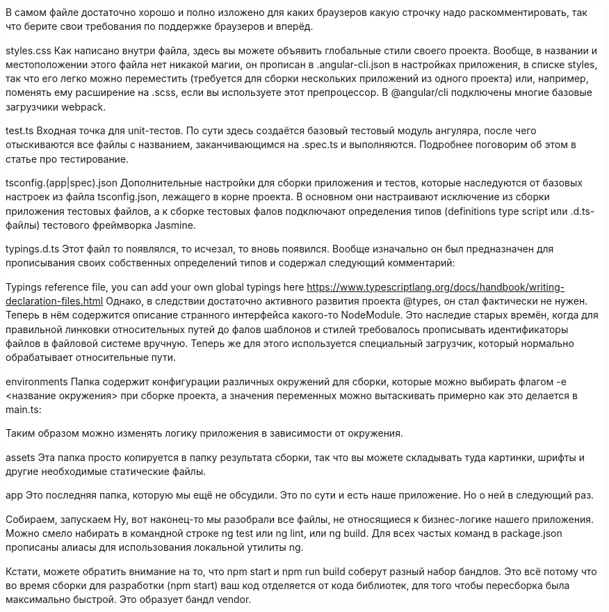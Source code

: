 В самом файле достаточно хорошо и полно изложено для каких браузеров какую строчку надо раскомментировать, так что берите свои требования по поддержке браузеров и вперёд.

styles.css
Как написано внутри файла, здесь вы можете объявить глобальные стили своего проекта. Вообще, в названии и местоположении этого файла нет никакой магии, он прописан в .angular-cli.json в настройках приложения, в списке styles, так что его легко можно переместить (требуется для сборки нескольких приложений из одного проекта) или, например, поменять ему расширение на .scss, если вы используете этот препроцессор. В @angular/cli подключены многие базовые загрузчики webpack.

test.ts
Входная точка для unit-тестов. По сути здесь создаётся базовый тестовый модуль ангуляра, после чего отыскиваются все файлы с названием, заканчивающимся на .spec.ts и выполняются. Подробнее поговорим об этом в статье про тестирование.

tsconfig.(app|spec).json
Дополнительные настройки для сборки приложения и тестов, которые наследуются от базовых настроек из файла tsconfig.json, лежащего в корне проекта. В основном они настраивают исключение из сборки приложения тестовых файлов, а к сборке тестовых фалов подключают определения типов (definitions type script или .d.ts-файлы) тестового фреймворка Jasmine.

typings.d.ts
Этот файл то появлялся, то исчезал, то вновь появился. Вообще изначально он был предназначен для прописывания своих собственных определений типов и содержал следующий комментарий:

Typings reference file, you can add your own global typings here
https://www.typescriptlang.org/docs/handbook/writing-declaration-files.html
Однако, в следствии достаточно активного развития проекта @types, он стал фактически не нужен. Теперь в нём содержится описание странного интерфейса какого-то NodeModule. Это наследие старых времён, когда для правильной линковки относительных путей до фалов шаблонов и стилей требовалось прописывать идентификаторы файлов в файловой системе вручную. Теперь же для этого используется специальный загрузчик, который нормально обрабатывает относительные пути.

environments
Папка содержит конфигурации различных окружений для сборки, которые можно выбирать флагом -e <название окружения> при сборке проекта, а значения переменных можно вытаскивать примерно как это делается в main.ts:


Таким образом можно изменять логику приложения в зависимости от окружения.

assets
Эта папка просто копируется в папку результата сборки, так что вы можете складывать туда картинки, шрифты и другие необходимые статические файлы.

app
Это последняя папка, которую мы ещё не обсудили. Это по сути и есть наше приложение. Но о ней в следующий раз.

Собираем, запускаем
Ну, вот наконец-то мы разобрали все файлы, не относящиеся к бизнес-логике нашего приложения. Можно смело набирать в командной строке ng test или ng lint, или ng build. Для всех частых команд в package.json прописаны алиасы для использования локальной утилиты ng.

Кстати, можете обратить внимание на то, что npm start и npm run build соберут разный набор бандлов. Это всё потому что во время сборки для разработки (npm start) ваш код отделяется от кода библиотек, для того чтобы пересборка была максимально быстрой. Это образует бандл vendor.

